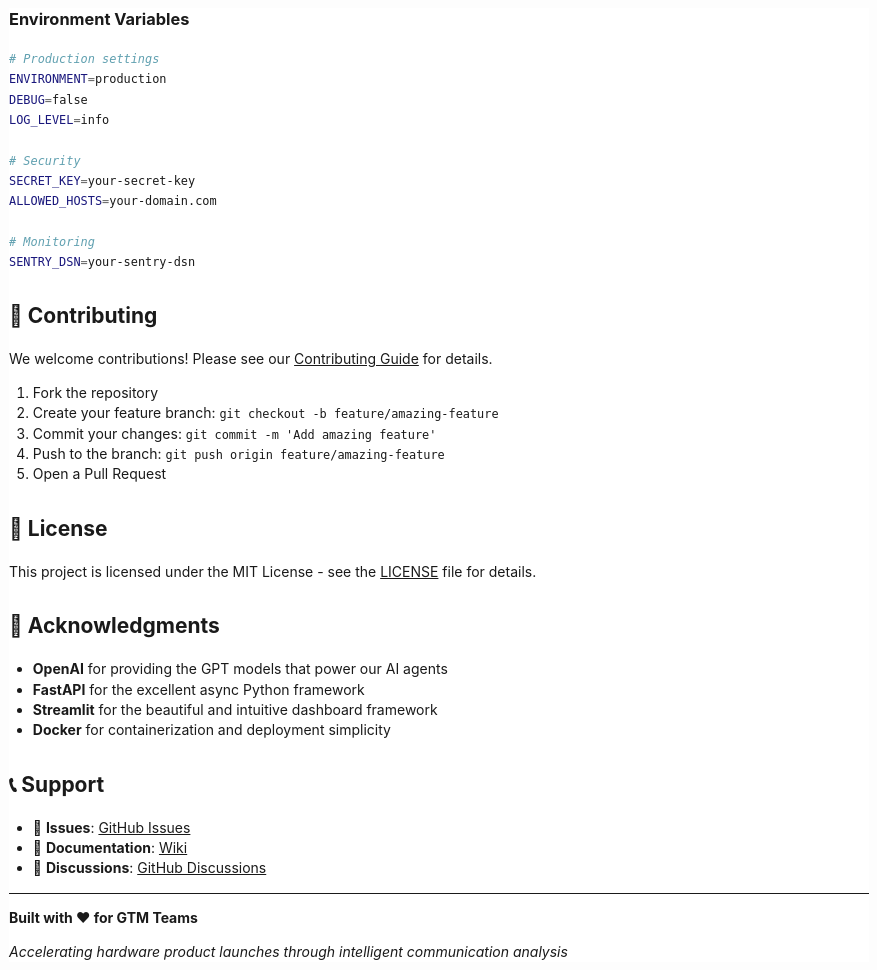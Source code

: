 ### Environment Variables
```bash
# Production settings
ENVIRONMENT=production
DEBUG=false
LOG_LEVEL=info

# Security
SECRET_KEY=your-secret-key
ALLOWED_HOSTS=your-domain.com

# Monitoring
SENTRY_DSN=your-sentry-dsn
```

## 🤝 Contributing

We welcome contributions! Please see our [Contributing Guide](CONTRIBUTING.md) for details.

1. Fork the repository
2. Create your feature branch: `git checkout -b feature/amazing-feature`
3. Commit your changes: `git commit -m 'Add amazing feature'`
4. Push to the branch: `git push origin feature/amazing-feature`
5. Open a Pull Request

## 📄 License

This project is licensed under the MIT License - see the [LICENSE](LICENSE) file for details.

## 🙏 Acknowledgments

- **OpenAI** for providing the GPT models that power our AI agents
- **FastAPI** for the excellent async Python framework
- **Streamlit** for the beautiful and intuitive dashboard framework
- **Docker** for containerization and deployment simplicity

## 📞 Support

- 📧 **Issues**: [GitHub Issues](https://github.com/Akalbir17/slack-hardware-digest-system/issues)
- 📖 **Documentation**: [Wiki](https://github.com/Akalbir17/slack-hardware-digest-system/wiki)
- 💬 **Discussions**: [GitHub Discussions](https://github.com/Akalbir17/slack-hardware-digest-system/discussions)

---

**Built with ❤️ for GTM Teams**

*Accelerating hardware product launches through intelligent communication analysis* 
